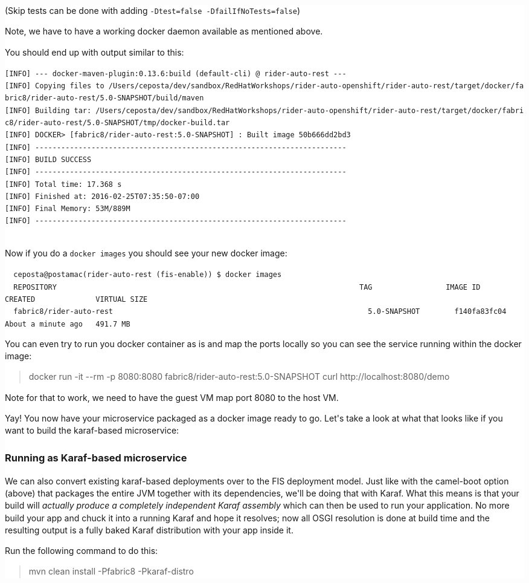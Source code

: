 (Skip tests can be done with adding `-Dtest=false -DfailIfNoTests=false`)
  
Note, we have to have a working docker daemon available as mentioned above.

You should end up with output similar to this:

```
[INFO] --- docker-maven-plugin:0.13.6:build (default-cli) @ rider-auto-rest ---
[INFO] Copying files to /Users/ceposta/dev/sandbox/RedHatWorkshops/rider-auto-openshift/rider-auto-rest/target/docker/fabric8/rider-auto-rest/5.0-SNAPSHOT/build/maven
[INFO] Building tar: /Users/ceposta/dev/sandbox/RedHatWorkshops/rider-auto-openshift/rider-auto-rest/target/docker/fabric8/rider-auto-rest/5.0-SNAPSHOT/tmp/docker-build.tar
[INFO] DOCKER> [fabric8/rider-auto-rest:5.0-SNAPSHOT] : Built image 50b666dd2bd3
[INFO] ------------------------------------------------------------------------
[INFO] BUILD SUCCESS
[INFO] ------------------------------------------------------------------------
[INFO] Total time: 17.368 s
[INFO] Finished at: 2016-02-25T07:35:50-07:00
[INFO] Final Memory: 53M/889M
[INFO] ------------------------------------------------------------------------
  
```  
  
Now if you do a `docker images` you should see your new docker image:

```
  ceposta@postamac(rider-auto-rest (fis-enable)) $ docker images
  REPOSITORY                                                                      TAG                 IMAGE ID            CREATED              VIRTUAL SIZE
  fabric8/rider-auto-rest                                                           5.0-SNAPSHOT        f140fa83fc04        About a minute ago   491.7 MB
```

You can even try to run you docker container as is and map the ports locally so you can see the service running within the docker image:

> docker run -it --rm -p 8080:8080 fabric8/rider-auto-rest:5.0-SNAPSHOT
> curl http://localhost:8080/demo

Note for that to work, we need to have the guest VM map port 8080 to the host VM.

Yay! You now have your microservice packaged as a docker image ready to go. Let's take a look at what that looks like if you want to build the karaf-based microservice:


### Running as Karaf-based microservice

We can also convert existing karaf-based deployments over to the FIS deployment model. Just like with the camel-boot option (above) that packages the entire JVM together with its dependencies, we'll be doing that with Karaf. What this means is that your build will _actually produce a completely independent Karaf assembly_ which can then be used to run your application. No more build your app and chuck it into a running Karaf and hope it resolves; now all OSGI resolution is done at build time and the resulting output is a fully baked Karaf distribution with your app inside it. 

Run the following command to do this:


>  mvn clean install -Pfabric8 -Pkaraf-distro


[camel-boot]: http://camel.apache.org/camel-boot.html